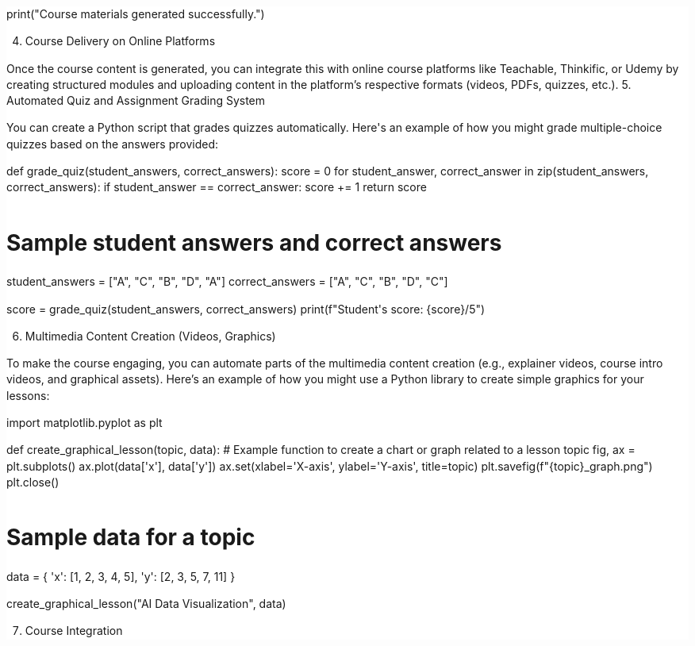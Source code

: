 print("Course materials generated successfully.")

4. Course Delivery on Online Platforms

Once the course content is generated, you can integrate this with online course platforms like Teachable, Thinkific, or Udemy by creating structured modules and uploading content in the platform’s respective formats (videos, PDFs, quizzes, etc.).
5. Automated Quiz and Assignment Grading System

You can create a Python script that grades quizzes automatically. Here's an example of how you might grade multiple-choice quizzes based on the answers provided:

def grade_quiz(student_answers, correct_answers):
    score = 0
    for student_answer, correct_answer in zip(student_answers, correct_answers):
        if student_answer == correct_answer:
            score += 1
    return score

# Sample student answers and correct answers
student_answers = ["A", "C", "B", "D", "A"]
correct_answers = ["A", "C", "B", "D", "C"]

score = grade_quiz(student_answers, correct_answers)
print(f"Student's score: {score}/5")

6. Multimedia Content Creation (Videos, Graphics)

To make the course engaging, you can automate parts of the multimedia content creation (e.g., explainer videos, course intro videos, and graphical assets). Here’s an example of how you might use a Python library to create simple graphics for your lessons:

import matplotlib.pyplot as plt

def create_graphical_lesson(topic, data):
    # Example function to create a chart or graph related to a lesson topic
    fig, ax = plt.subplots()
    ax.plot(data['x'], data['y'])
    ax.set(xlabel='X-axis', ylabel='Y-axis', title=topic)
    plt.savefig(f"{topic}_graph.png")
    plt.close()

# Sample data for a topic
data = {
    'x': [1, 2, 3, 4, 5],
    'y': [2, 3, 5, 7, 11]
}

create_graphical_lesson("AI Data Visualization", data)

7. Course Integration

